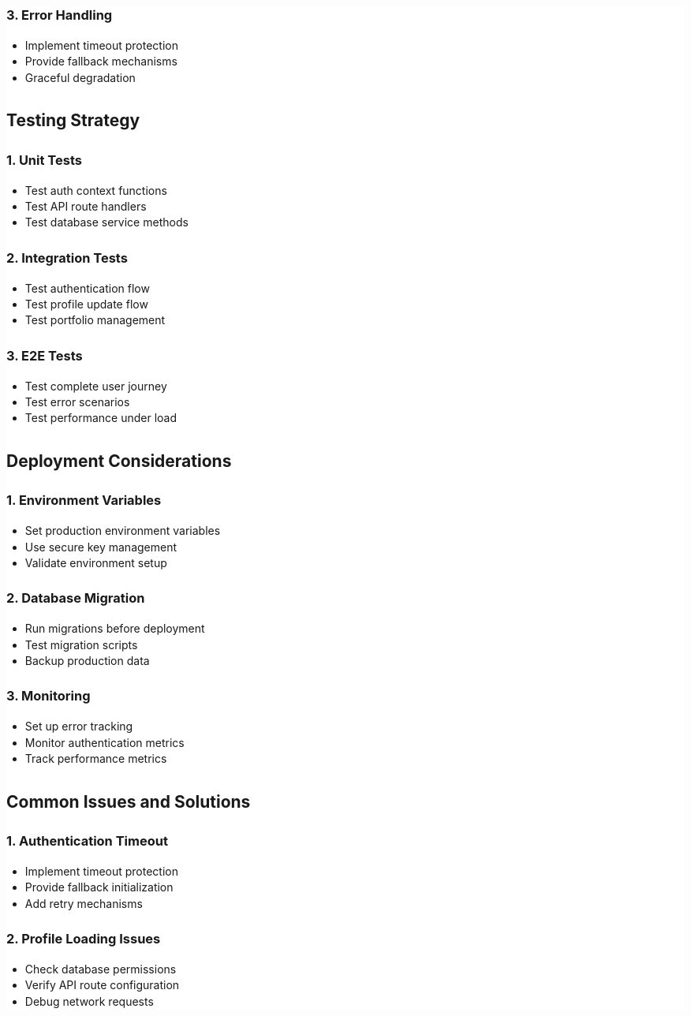 ### 3. Error Handling
- Implement timeout protection
- Provide fallback mechanisms
- Graceful degradation

## Testing Strategy

### 1. Unit Tests
- Test auth context functions
- Test API route handlers
- Test database service methods

### 2. Integration Tests
- Test authentication flow
- Test profile update flow
- Test portfolio management

### 3. E2E Tests
- Test complete user journey
- Test error scenarios
- Test performance under load

## Deployment Considerations

### 1. Environment Variables
- Set production environment variables
- Use secure key management
- Validate environment setup

### 2. Database Migration
- Run migrations before deployment
- Test migration scripts
- Backup production data

### 3. Monitoring
- Set up error tracking
- Monitor authentication metrics
- Track performance metrics

## Common Issues and Solutions

### 1. Authentication Timeout
- Implement timeout protection
- Provide fallback initialization
- Add retry mechanisms

### 2. Profile Loading Issues
- Check database permissions
- Verify API route configuration
- Debug network requests
